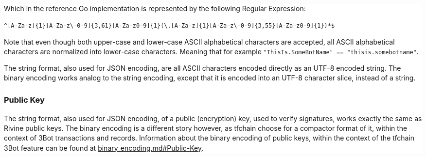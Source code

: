Which in the reference Go implementation is represented by the following Regular Expression:

```regexp
^[A-Za-z]{1}[A-Za-z\-0-9]{3,61}[A-Za-z0-9]{1}(\.[A-Za-z]{1}[A-Za-z\-0-9]{3,55}[A-Za-z0-9]{1})*$
```

Note that even though both upper-case and lower-case ASCII alphabetical characters are accepted,
all ASCII alphabetical characters are normalized into lower-case characters. Meaning that for example
`"ThisIs.SomeBotName" == "thisis.somebotname"`.

The string format, also used for JSON encoding, are all ASCII characters encoded directly as an UTF-8 encoded string.
The binary encoding works analog to the string encoding, except that it is encoded into an UTF-8 character slice, instead of a string.

### Public Key

The string format, also used for JSON encoding, of a public (encryption) key, used to verify signatures,
works exactly the same as Rivine public keys. The binary encoding is a different story however,
as tfchain choose for a compactor format of it, within the context of 3Bot transactions and records.
Information about the binary encoding of public keys, within the context of the tfchain 3Bot feature
can be found at [binary_encoding.md#Public-Key](binary_encoding.md#Public-Key).

[tfchain]: http://github.com/threefoldfoundation/
[rivine]: http://github.com/threefoldtech/rivine
[ed25519]: https://en.wikipedia.org/wiki/EdDSA
